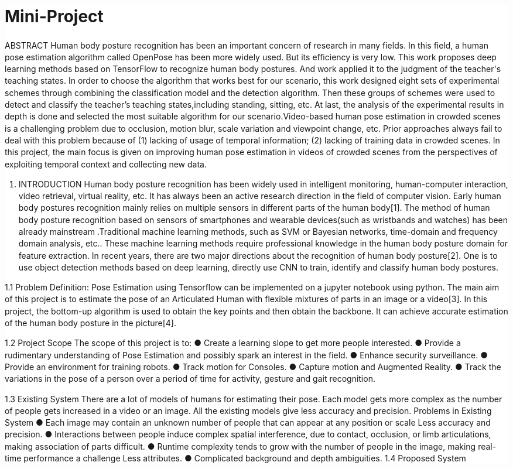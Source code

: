 # Mini-Project

ABSTRACT
Human body posture recognition has been an important concern of research in many fields. In this field, a human pose estimation algorithm called OpenPose has been more widely used. But its efficiency is very low. This work proposes deep learning methods based on TensorFlow to recognize human body postures. And work applied it to the judgment of the teacher's teaching states. In order to choose the algorithm that works best for our scenario, this work designed eight sets of experimental schemes through combining the classification model and the detection algorithm. Then these groups of schemes were used to detect and classify the teacher’s teaching states,including standing, sitting, etc. At last, the analysis of the experimental results in depth is done and selected the most suitable algorithm for our scenario.​Video-based human pose estimation in crowded scenes is a challenging problem due to occlusion, motion blur, scale variation and viewpoint change, etc. Prior approaches always fail to deal with this problem because of (1) lacking of usage of temporal information; (2) lacking of training data in crowded scenes. In this project, the main focus is
given on improving human pose estimation in videos of crowded scenes from the
  perspectives of exploiting temporal context and collecting new data.
  
 1. INTRODUCTION
Human body posture recognition has been widely used in intelligent monitoring, human-computer interaction, video retrieval, virtual reality, etc. It has always been an active research direction in the field of computer vision. Early human body postures recognition mainly relies on multiple sensors in different parts of the human body[1]. The method of human body posture recognition based on sensors of smartphones and wearable devices(such as wristbands and watches) has been already mainstream .Traditional machine learning methods, such as SVM or Bayesian networks, time-domain and frequency domain analysis, etc.. These machine learning methods require professional knowledge in the human body posture domain for feature extraction. In recent years, there are two major directions about the recognition of human body posture[2]. One is to use object detection methods based on deep learning, directly use CNN to train, identify and classify human body postures.

1.1​ ​Problem Definition:
Pose Estimation using Tensorflow can be implemented on a jupyter notebook using python. The main aim of this project is to estimate the pose of an Articulated Human with flexible mixtures of parts in an image or a video[3]. In this project, the bottom-up algorithm is used to obtain the key points and then obtain the backbone. It can achieve accurate estimation of the human body posture in the picture[4].

1.2​ ​Project Scope
The scope of this project is to:
● Create a learning slope to get more people interested.
● Provide a rudimentary understanding of Pose Estimation and possibly spark an
interest in the field.
● Enhance security surveillance.
● Provide an environment for training robots.
● Track motion for Consoles.
● Capture motion and Augmented Reality.
● Track the variations in the pose of a person over a period of time for activity, gesture
and gait recognition.​

 1.3​ ​Existing System
There are a lot of models of humans for estimating their pose. Each model gets more
complex as the number of people gets increased in a video or an image. All the existing models give less accuracy and precision.
Problems in Existing System
● Each image may contain an unknown number of people that can appear at any position or scale Less accuracy and precision.
● Interactions between people induce complex spatial interference, due to contact, occlusion, or limb articulations, making association of parts difficult.
● Runtime complexity tends to grow with the number of people in the image, making real-time performance a challenge Less attributes.
● Complicated background and depth ambiguities.​ ​1.4 Proposed System